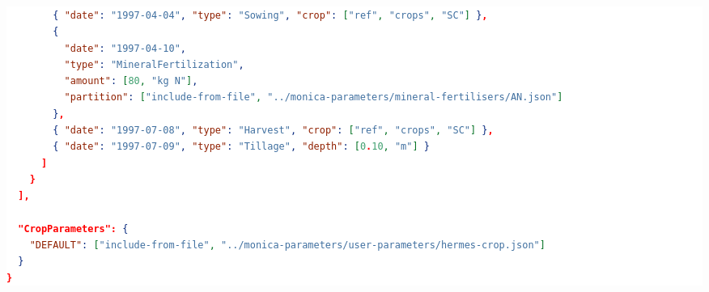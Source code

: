 ```json
        { "date": "1997-04-04", "type": "Sowing", "crop": ["ref", "crops", "SC"] },
        {
          "date": "1997-04-10",
          "type": "MineralFertilization",
          "amount": [80, "kg N"],
          "partition": ["include-from-file", "../monica-parameters/mineral-fertilisers/AN.json"]
        },
        { "date": "1997-07-08", "type": "Harvest", "crop": ["ref", "crops", "SC"] },
        { "date": "1997-07-09", "type": "Tillage", "depth": [0.10, "m"] }
      ]
    }
  ],

  "CropParameters": {
    "DEFAULT": ["include-from-file", "../monica-parameters/user-parameters/hermes-crop.json"]
  }
}
```





